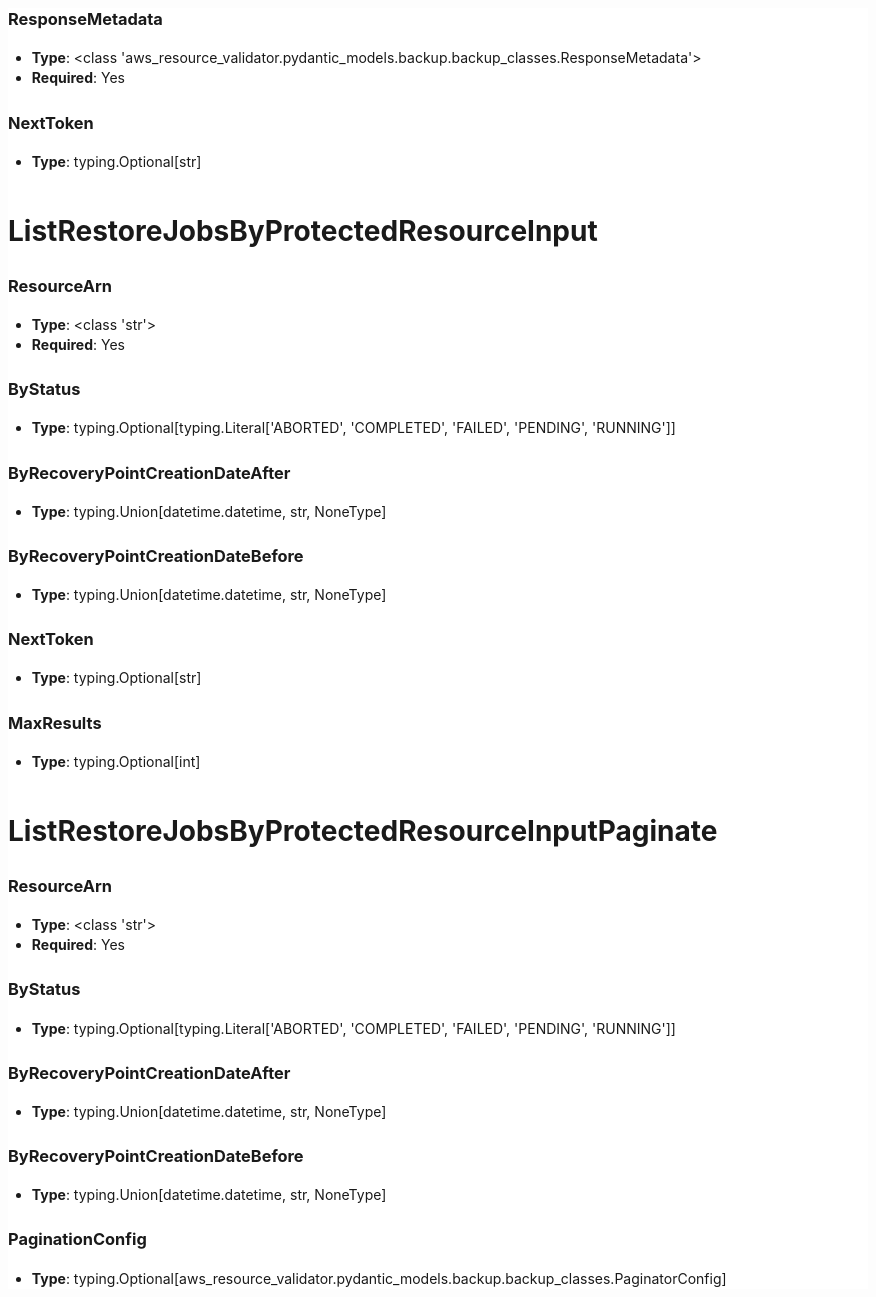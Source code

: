 ### ResponseMetadata
- **Type**: <class 'aws_resource_validator.pydantic_models.backup.backup_classes.ResponseMetadata'>
- **Required**: Yes

### NextToken
- **Type**: typing.Optional[str]


# ListRestoreJobsByProtectedResourceInput

### ResourceArn
- **Type**: <class 'str'>
- **Required**: Yes

### ByStatus
- **Type**: typing.Optional[typing.Literal['ABORTED', 'COMPLETED', 'FAILED', 'PENDING', 'RUNNING']]

### ByRecoveryPointCreationDateAfter
- **Type**: typing.Union[datetime.datetime, str, NoneType]

### ByRecoveryPointCreationDateBefore
- **Type**: typing.Union[datetime.datetime, str, NoneType]

### NextToken
- **Type**: typing.Optional[str]

### MaxResults
- **Type**: typing.Optional[int]


# ListRestoreJobsByProtectedResourceInputPaginate

### ResourceArn
- **Type**: <class 'str'>
- **Required**: Yes

### ByStatus
- **Type**: typing.Optional[typing.Literal['ABORTED', 'COMPLETED', 'FAILED', 'PENDING', 'RUNNING']]

### ByRecoveryPointCreationDateAfter
- **Type**: typing.Union[datetime.datetime, str, NoneType]

### ByRecoveryPointCreationDateBefore
- **Type**: typing.Union[datetime.datetime, str, NoneType]

### PaginationConfig
- **Type**: typing.Optional[aws_resource_validator.pydantic_models.backup.backup_classes.PaginatorConfig]
